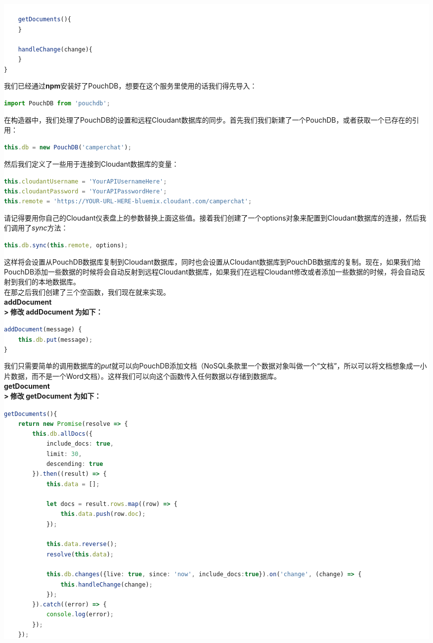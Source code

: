 ```typescript

    getDocuments(){
    }

    handleChange(change){
    }
}
```
我们已经通过**npm**安装好了PouchDB，想要在这个服务里使用的话我们得先导入：
```typescript
import PouchDB from 'pouchdb';
```
在构造器中，我们处理了PouchDB的设置和远程Cloudant数据库的同步。首先我们我们新建了一个PouchDB，或者获取一个已存在的引用：
```typescript
this.db = new PouchDB('camperchat');
```
然后我们定义了一些用于连接到Cloudant数据库的变量：
```typescript
this.cloudantUsername = 'YourAPIUsernameHere';
this.cloudantPassword = 'YourAPIPasswordHere';
this.remote = 'https://YOUR-URL-HERE-bluemix.cloudant.com/camperchat';
```
请记得要用你自己的Cloudant仪表盘上的参数替换上面这些值。接着我们创建了一个options对象来配置到Cloudant数据库的连接，然后我们调用了*sync*方法：
```typescript
this.db.sync(this.remote, options);
```
这样将会设置从PouchDB数据库复制到Cloudant数据库，同时也会设置从Cloudant数据库到PouchDB数据库的复制。现在，如果我们给PouchDB添加一些数据的时候将会自动反射到远程Cloudant数据库，如果我们在远程Cloudant修改或者添加一些数据的时候，将会自动反射到我们的本地数据库。  
在那之后我们创建了三个空函数，我们现在就来实现。  
**addDocument**  
**> 修改 addDocument 为如下：**
```typescript
addDocument(message) {
    this.db.put(message);
}
```
我们只需要简单的调用数据库的*put*就可以向PouchDB添加文档（NoSQL条款里一个数据对象叫做一个“文档”，所以可以将文档想象成一小片数据，而不是一个Word文档）。这样我们可以向这个函数传入任何数据以存储到数据库。  
**getDocument**  
**> 修改 getDocument 为如下：**
```typescript
getDocuments(){
    return new Promise(resolve => {
        this.db.allDocs({
            include_docs: true,
            limit: 30,
            descending: true
        }).then((result) => {
            this.data = [];

            let docs = result.rows.map((row) => {
                this.data.push(row.doc);
            });

            this.data.reverse();
            resolve(this.data);

            this.db.changes({live: true, since: 'now', include_docs:true}).on('change', (change) => {
                this.handleChange(change);
            });
        }).catch((error) => {
            console.log(error);
        });
    });
```